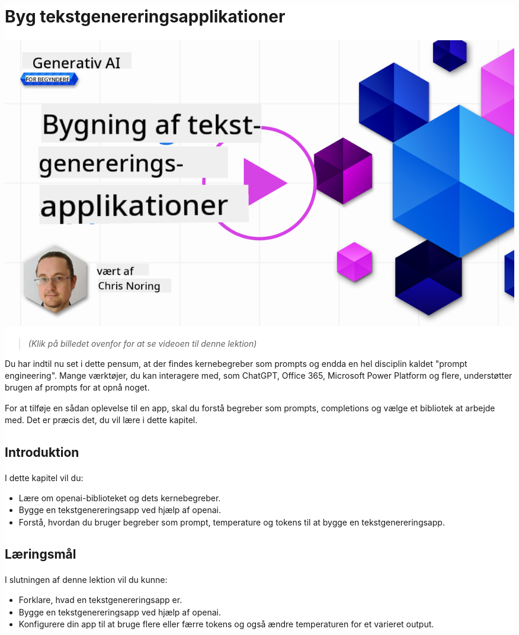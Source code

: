 
# Byg tekstgenereringsapplikationer

[![Building Text Generation Applications](../../../translated_images/06-lesson-banner.a5c629f990a636c852353c5533f1a6a218ece579005e91f96339d508d9cf8f47.da.png)](https://aka.ms/gen-ai-lesson6-gh?WT.mc_id=academic-105485-koreyst)

> _(Klik på billedet ovenfor for at se videoen til denne lektion)_

Du har indtil nu set i dette pensum, at der findes kernebegreber som prompts og endda en hel disciplin kaldet "prompt engineering". Mange værktøjer, du kan interagere med, som ChatGPT, Office 365, Microsoft Power Platform og flere, understøtter brugen af prompts for at opnå noget.

For at tilføje en sådan oplevelse til en app, skal du forstå begreber som prompts, completions og vælge et bibliotek at arbejde med. Det er præcis det, du vil lære i dette kapitel.

## Introduktion

I dette kapitel vil du:

- Lære om openai-biblioteket og dets kernebegreber.
- Bygge en tekstgenereringsapp ved hjælp af openai.
- Forstå, hvordan du bruger begreber som prompt, temperature og tokens til at bygge en tekstgenereringsapp.

## Læringsmål

I slutningen af denne lektion vil du kunne:

- Forklare, hvad en tekstgenereringsapp er.
- Bygge en tekstgenereringsapp ved hjælp af openai.
- Konfigurere din app til at bruge flere eller færre tokens og også ændre temperaturen for et varieret output.

